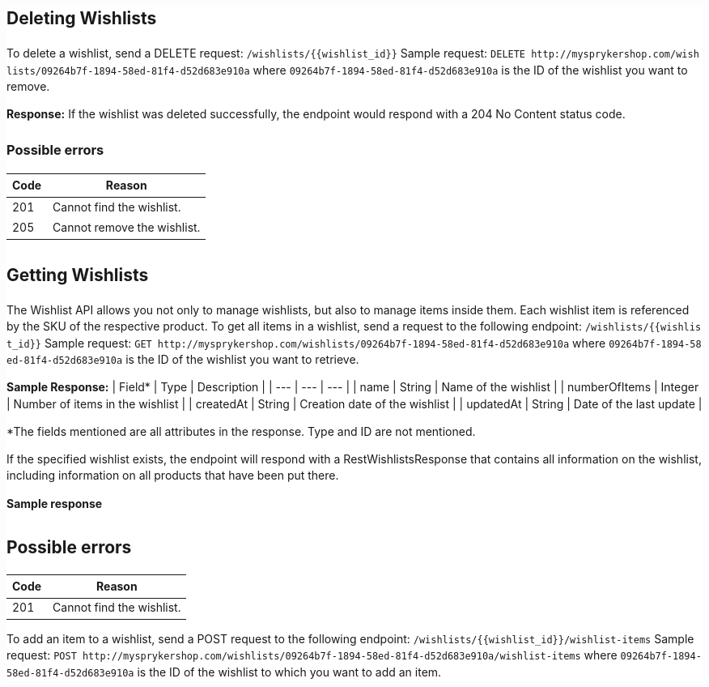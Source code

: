 ## Deleting Wishlists
To delete a wishlist, send a DELETE request:
`/wishlists/{{wishlist_id}}`
Sample request: `DELETE http://mysprykershop.com/wishlists/09264b7f-1894-58ed-81f4-d52d683e910a`
where `09264b7f-1894-58ed-81f4-d52d683e910a` is the ID of the wishlist you want to remove.

**Response:**
If the wishlist was deleted successfully, the endpoint would respond with a 204 No Content status code.

### Possible errors
| Code | Reason |
| --- | --- |
| 201 | Cannot find the wishlist. |
| 205 | Cannot remove the wishlist. |

## Getting Wishlists
The Wishlist API allows you not only to manage wishlists, but also to manage items inside them. Each wishlist item is referenced by the SKU of the respective product.
To get all items in a wishlist, send a request to the following endpoint:
`/wishlists/{{wishlist_id}}`
Sample request: `GET http://mysprykershop.com/wishlists/09264b7f-1894-58ed-81f4-d52d683e910a`
where `09264b7f-1894-58ed-81f4-d52d683e910a` is the ID of the wishlist you want to retrieve.

**Sample Response:**
| Field* | Type | Description |
| --- | --- | --- |
| name | String | Name of the wishlist |
| numberOfItems | Integer | Number of items in the wishlist |
| createdAt | String | Сreation date of the wishlist |
| updatedAt | String | Date of the last update |

\*The fields mentioned are all attributes in the response. Type and ID are not mentioned.

If the specified wishlist exists, the endpoint will respond with a RestWishlistsResponse that contains all information on the wishlist, including information on all products that have been put there.

**Sample response**

## Possible errors
| Code | Reason |
| --- | --- |
| 201 | Cannot find the wishlist. |

To add an item to a wishlist, send a POST request to the following endpoint:
`/wishlists/{{wishlist_id}}/wishlist-items`
Sample request: `POST http://mysprykershop.com/wishlists/09264b7f-1894-58ed-81f4-d52d683e910a/wishlist-items`
where `09264b7f-1894-58ed-81f4-d52d683e910a` is the ID of the wishlist to which you want to add an item.
